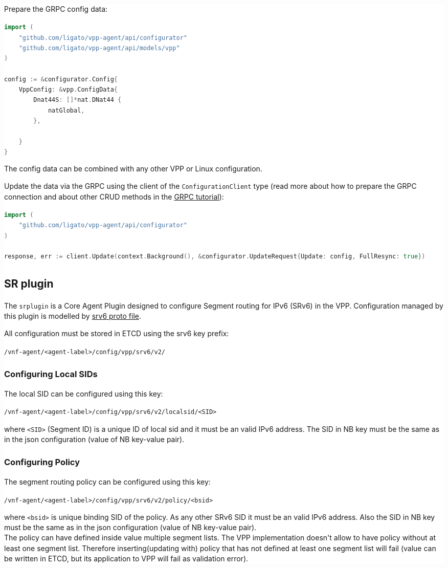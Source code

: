 Prepare the GRPC config data:
```go
import (
	"github.com/ligato/vpp-agent/api/configurator"
	"github.com/ligato/vpp-agent/api/models/vpp"
)

config := &configurator.Config{
    VppConfig: &vpp.ConfigData{
        Dnat44S: []*nat.DNat44 {
            natGlobal,
        },
        
    }
}
```

The config data can be combined with any other VPP or Linux configuration.

Update the data via the GRPC using the client of the `ConfigurationClient` type (read more about how to prepare the GRPC connection and about other CRUD methods in the [GRPC tutorial][grpc-tutorial]):
```go
import (
	"github.com/ligato/vpp-agent/api/configurator"
)

response, err := client.Update(context.Background(), &configurator.UpdateRequest{Update: config, FullResync: true})
```

## SR plugin

The `srplugin` is a Core Agent Plugin designed to configure Segment routing for IPv6 (SRv6) in the VPP.
Configuration managed by this plugin is modelled by [srv6 proto file][src6-model].

All configuration must be stored in ETCD using the srv6 key prefix:
 
```
/vnf-agent/<agent-label>/config/vpp/srv6/v2/
```

### Configuring Local SIDs
The local SID can be configured using this key:
```
/vnf-agent/<agent-label>/config/vpp/srv6/v2/localsid/<SID>
```
where ```<SID>``` (Segment ID) is a unique ID of local sid and it must be an valid IPv6 address. The SID in NB key must
be the same as in the json configuration (value of NB key-value pair). 

### Configuring Policy
The segment routing policy can be configured using this key:
```
/vnf-agent/<agent-label>/config/vpp/srv6/v2/policy/<bsid>
```
where ```<bsid>``` is  unique binding SID of the policy. As any other SRv6 SID it must be an valid IPv6 address. Also 
the SID in NB key must be the same as in the json configuration (value of NB key-value pair).\
The policy can have defined inside value multiple segment lists. The VPP implementation doesn't allow to have policy 
without at least one segment list. Therefore inserting(updating with) policy that has not defined at least one segment 
list will fail (value can be written in ETCD, but its application to VPP will fail as validation error).


[acl-model]: https://github.com/ligato/vpp-agent/blob/master/api/models/vpp/acl/acl.proto
[arp-model]: https://github.com/ligato/vpp-agent/blob/master/api/models/vpp/l3/arp.proto
[bd-model]: https://github.com/ligato/vpp-agent/blob/master/api/models/vpp/l2/bridge-domain.proto
[fib-model]: https://github.com/ligato/vpp-agent/blob/master/api/models/vpp/l2/fib.proto
[grpc-tutorial]: ../tutorials/08_grpc-tutorial.md
[interface-config-file]: https://github.com/ligato/vpp-agent/blob/master/plugins/vpp/ifplugin/vpp-ifplugin.conf
[interface-model]: https://github.com/ligato/vpp-agent/blob/master/api/models/vpp/interfaces/interface.proto
[interface-state-model]: https://github.com/ligato/vpp-agent/blob/master/api/models/vpp/interfaces/state.proto
[ipsec-model]: https://github.com/ligato/vpp-agent/blob/master/api/models/vpp/ipsec/ipsec.proto
[key-reference]: ../user-guide/reference.md
[l3-model]: https://github.com/ligato/vpp-agent/blob/master/api/models/vpp/l3/l3.proto
[linux-interface-plugin-guide]: linux-plugins.md#interface-plugin
[punt-model]: https://github.com/ligato/vpp-agent/blob/master/api/models/vpp/punt/punt.proto
[route-model]: https://github.com/ligato/vpp-agent/blob/master/api/models/vpp/l3/route.proto
[src6-model]: https://github.com/ligato/vpp-agent/blob/master/api/models/vpp/srv6/srv6.proto
[xc-model]: https://github.com/ligato/vpp-agent/blob/master/api/models/vpp/l2/xconnect.proto